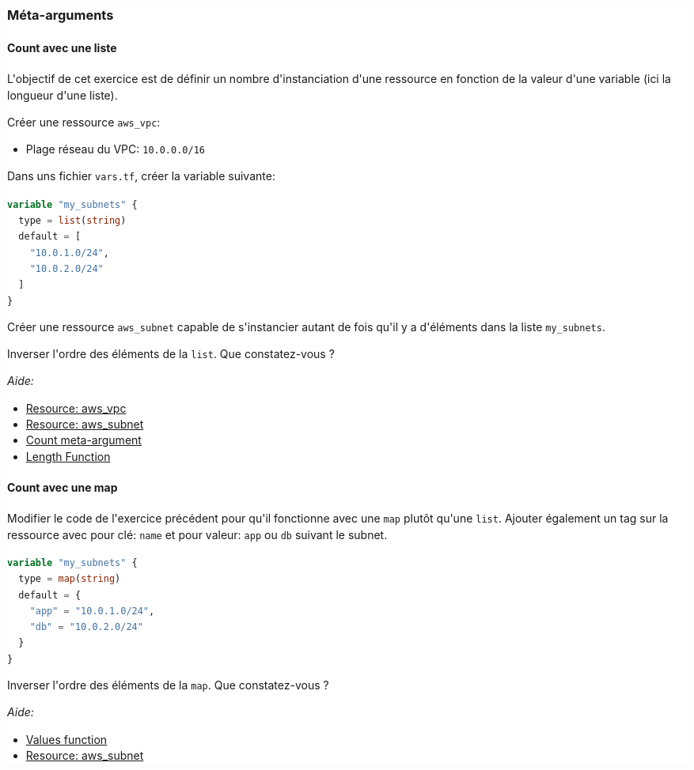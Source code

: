 ### Méta-arguments

#### Count avec une liste

L'objectif de cet exercice est de définir un nombre d'instanciation d'une ressource en fonction de la valeur d'une variable (ici la longueur d'une liste).

Créer une ressource `aws_vpc`:

- Plage réseau du VPC: `10.0.0.0/16`

Dans uns fichier `vars.tf`, créer la variable suivante:

```tf
variable "my_subnets" {
  type = list(string)
  default = [
    "10.0.1.0/24",
    "10.0.2.0/24"
  ]
}
```

Créer une ressource `aws_subnet` capable de s'instancier autant de fois qu'il y a d'éléments dans la liste `my_subnets`.

Inverser l'ordre des éléments de la `list`. Que constatez-vous ?

_Aide:_

- [Resource: aws_vpc](https://registry.terraform.io/providers/hashicorp/aws/latest/docs/resources/vpc)
- [Resource: aws_subnet](https://registry.terraform.io/providers/hashicorp/aws/latest/docs/resources/subnet)
- [Count meta-argument](https://developer.hashicorp.com/terraform/language/meta-arguments/count)
- [Length Function](https://developer.hashicorp.com/terraform/language/functions/length)

#### Count avec une map

Modifier le code de l'exercice précédent pour qu'il fonctionne avec une `map` plutôt qu'une `list`.
Ajouter également un tag sur la ressource avec pour clé: `name` et pour valeur: `app` ou `db` suivant le subnet.

```tf
variable "my_subnets" {
  type = map(string)
  default = {
    "app" = "10.0.1.0/24",
    "db" = "10.0.2.0/24"
  }
}
```

Inverser l'ordre des éléments de la `map`. Que constatez-vous ?

_Aide:_

- [Values function](https://developer.hashicorp.com/terraform/language/functions/values)
- [Resource: aws_subnet](https://registry.terraform.io/providers/hashicorp/aws/latest/docs/resources/subnet)
